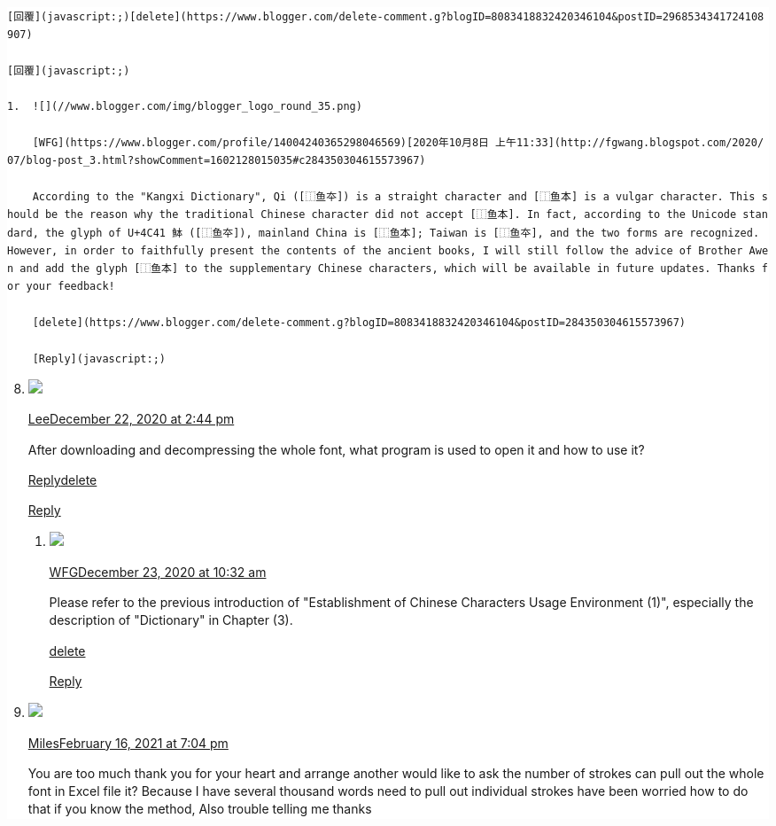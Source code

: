     [回覆](javascript:;)[delete](https://www.blogger.com/delete-comment.g?blogID=8083418832420346104&postID=2968534341724108907)

    [回覆](javascript:;)

    1.  ![](//www.blogger.com/img/blogger_logo_round_35.png)

        [WFG](https://www.blogger.com/profile/14004240365298046569)[2020年10月8日 上午11:33](http://fgwang.blogspot.com/2020/07/blog-post_3.html?showComment=1602128015035#c284350304615573967)

        According to the "Kangxi Dictionary", Qi ([⿰鱼夲]) is a straight character and [⿰鱼本] is a vulgar character. This should be the reason why the traditional Chinese character did not accept [⿰鱼本]. In fact, according to the Unicode standard, the glyph of U+4C41 䱁 ([⿰鱼夲]), mainland China is [⿰鱼本]; Taiwan is [⿰鱼夲], and the two forms are recognized. However, in order to faithfully present the contents of the ancient books, I will still follow the advice of Brother Awen and add the glyph [⿰鱼本] to the supplementary Chinese characters, which will be available in future updates. Thanks for your feedback!

        [delete](https://www.blogger.com/delete-comment.g?blogID=8083418832420346104&postID=284350304615573967)

        [Reply](javascript:;)

8.  ![](//www.blogger.com/img/blogger_logo_round_35.png)

    [Lee](https://www.blogger.com/profile/03392153822124846347)[December 22, 2020 at 2:44 pm](http://fgwang.blogspot.com/2020/07/blog-post_3.html?showComment=1608619472818#c2100980259490449629)

    After downloading and decompressing the whole font, what program is used to open it and how to use it?

    [Reply](javascript:;)[delete](https://www.blogger.com/delete-comment.g?blogID=8083418832420346104&postID=2100980259490449629)

    [Reply](javascript:;)

    1.  ![](//www.blogger.com/img/blogger_logo_round_35.png)

        [WFG](https://www.blogger.com/profile/14004240365298046569)[December 23, 2020 at 10:32 am](http://fgwang.blogspot.com/2020/07/blog-post_3.html?showComment=1608690773370#c876000971631021239)

        Please refer to the previous introduction of "Establishment of Chinese Characters Usage Environment (1)", especially the description of "Dictionary" in Chapter (3).

        [delete](https://www.blogger.com/delete-comment.g?blogID=8083418832420346104&postID=876000971631021239)

        [Reply](javascript:;)

9.  ![](//www.blogger.com/img/blogger_logo_round_35.png)

    [Miles](https://www.blogger.com/profile/02130512691540777439)[February 16, 2021 at 7:04 pm](http://fgwang.blogspot.com/2020/07/blog-post_3.html?showComment=1613473444461#c2645727788701156410)

    You are too much
    thank you for your heart and arrange
    another
    would like to ask the number of strokes can pull out the whole font in Excel file it?
    Because I have several thousand words need to pull out individual strokes
    have been worried how to do that
    if you know the method, Also trouble telling me
    thanks

